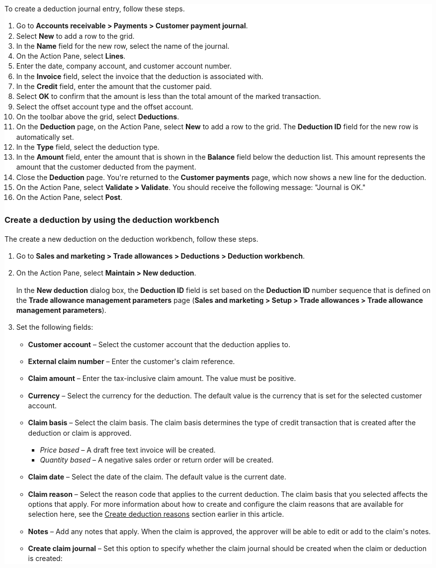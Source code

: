 To create a deduction journal entry, follow these steps.

1. Go to **Accounts receivable \> Payments \> Customer payment journal**.
1. Select **New** to add a row to the grid.
1. In the **Name** field for the new row, select the name of the journal.
1. On the Action Pane, select **Lines**.
1. Enter the date, company account, and customer account number.
1. In the **Invoice** field, select the invoice that the deduction is associated with.
1. In the **Credit** field, enter the amount that the customer paid.
1. Select **OK** to confirm that the amount is less than the total amount of the marked transaction.
1. Select the offset account type and the offset account.
1. On the toolbar above the grid, select **Deductions**.
1. On the **Deduction** page, on the Action Pane, select **New** to add a row to the grid. The **Deduction ID** field for the new row is automatically set.
1. In the **Type** field, select the deduction type.
1. In the **Amount** field, enter the amount that is shown in the **Balance** field below the deduction list. This amount represents the amount that the customer deducted from the payment.
1. Close the **Deduction** page. You're returned to the **Customer payments** page, which now shows a new line for the deduction.
1. On the Action Pane, select **Validate \> Validate**. You should receive the following message: "Journal is OK."
1. On the Action Pane, select **Post**.

### Create a deduction by using the deduction workbench

The create a new deduction on the deduction workbench, follow these steps.

1. Go to **Sales and marketing \> Trade allowances \> Deductions \> Deduction workbench**.
1. On the Action Pane, select **Maintain \> New deduction**.

    In the **New deduction** dialog box, the **Deduction ID** field is set based on the **Deduction ID** number sequence that is defined on the **Trade allowance management parameters** page (**Sales and marketing \> Setup \> Trade allowances \> Trade allowance management parameters**).

1. Set the following fields:

    - **Customer account** – Select the customer account that the deduction applies to.
    - **External claim number** – Enter the customer's claim reference.
    - **Claim amount** – Enter the tax-inclusive claim amount. The value must be positive.
    - **Currency** – Select the currency for the deduction. The default value is the currency that is set for the selected customer account.
    - **Claim basis** – Select the claim basis. The claim basis determines the type of credit transaction that is created after the deduction or claim is approved.

        - *Price based* – A draft free text invoice will be created.
        - *Quantity based* – A negative sales order or return order will be created.

    - **Claim date** – Select the date of the claim. The default value is the current date.
    - **Claim reason** – Select the reason code that applies to the current deduction. The claim basis that you selected affects the options that apply. For more information about how to create and configure the claim reasons that are available for selection here, see the [Create deduction reasons](#deduction-reasons) section earlier in this article.
    - **Notes** – Add any notes that apply. When the claim is approved, the approver will be able to edit or add to the claim's notes.
    - **Create claim journal** – Set this option to specify whether the claim journal should be created when the claim or deduction is created:
